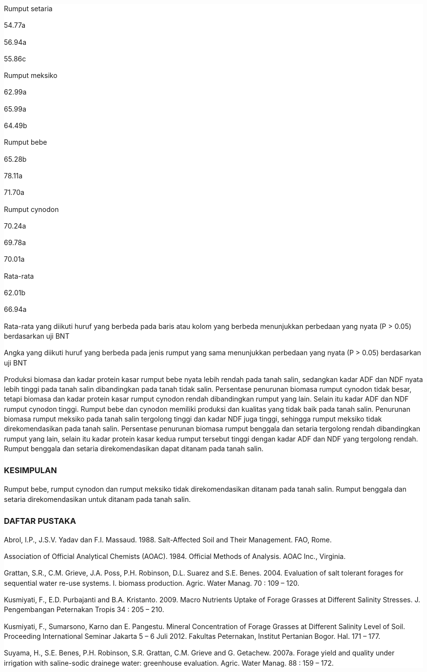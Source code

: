 <tr><td style="vertical-align:top;">
<p><span class="font7">Rumput setaria</span></p></td><td style="vertical-align:top;">
<p><span class="font7">54.77a</span></p></td><td style="vertical-align:top;">
<p><span class="font7">56.94a</span></p></td><td style="vertical-align:top;">
<p><span class="font7">55.86c</span></p></td></tr>
<tr><td style="vertical-align:bottom;">
<p><span class="font7">Rumput meksiko</span></p></td><td style="vertical-align:bottom;">
<p><span class="font7">62.99a</span></p></td><td style="vertical-align:bottom;">
<p><span class="font7">65.99a</span></p></td><td style="vertical-align:bottom;">
<p><span class="font7">64.49b</span></p></td></tr>
<tr><td style="vertical-align:top;">
<p><span class="font7">Rumput bebe</span></p></td><td style="vertical-align:top;">
<p><span class="font7">65.28b</span></p></td><td style="vertical-align:top;">
<p><span class="font7">78.11a</span></p></td><td style="vertical-align:top;">
<p><span class="font7">71.70a</span></p></td></tr>
<tr><td style="vertical-align:top;">
<p><span class="font7">Rumput cynodon</span></p></td><td style="vertical-align:top;">
<p><span class="font7">70.24a</span></p></td><td style="vertical-align:top;">
<p><span class="font7">69.78a</span></p></td><td style="vertical-align:top;">
<p><span class="font7">70.01a</span></p></td></tr>
<tr><td style="vertical-align:top;">
<p><span class="font7">Rata-rata</span></p></td><td style="vertical-align:top;">
<p><span class="font7">62.01b</span></p></td><td style="vertical-align:top;">
<p><span class="font7">66.94a</span></p></td><td style="vertical-align:top;"></td></tr>
</table>
<p><span class="font6">Rata-rata yang diikuti huruf yang berbeda pada baris atau kolom yang berbeda menunjukkan perbedaan yang nyata (P &gt;&nbsp;0.05) berdasarkan uji BNT</span></p>
<p><span class="font6">Angka yang diikuti huruf yang berbeda pada jenis rumput yang sama menunjukkan perbedaan yang nyata (P &gt;&nbsp;0.05) berdasarkan uji BNT</span></p>
<p><span class="font10">Produksi biomasa dan kadar protein kasar rumput bebe nyata lebih rendah pada tanah salin, sedangkan kadar ADF dan NDF nyata lebih tinggi pada tanah salin dibandingkan pada tanah tidak salin. Persentase penurunan biomasa rumput cynodon tidak besar, tetapi biomasa dan kadar protein kasar rumput cynodon rendah dibandingkan rumput yang lain. Selain itu kadar ADF dan NDF rumput cynodon tinggi. Rumput bebe dan cynodon memiliki produksi dan kualitas yang tidak baik pada tanah salin. Penurunan biomasa rumput meksiko pada tanah salin tergolong tinggi dan kadar NDF juga tinggi, sehingga rumput meksiko tidak direkomendasikan pada tanah salin. Persentase penurunan biomasa rumput benggala dan setaria tergolong rendah dibandingkan rumput yang lain, selain itu kadar protein kasar kedua rumput tersebut tinggi dengan kadar ADF dan NDF yang tergolong rendah. Rumput benggala dan setaria direkomendasikan dapat ditanam pada tanah salin.</span></p>
<h3><a name="bookmark17"></a><span class="font10" style="font-weight:bold;"><a name="bookmark18"></a>KESIMPULAN</span></h3>
<p><span class="font10">Rumput bebe, rumput cynodon dan rumput meksiko tidak direkomendasikan ditanam pada tanah salin. Rumput benggala dan setaria direkomendasikan untuk ditanam pada tanah salin.</span></p>
<h3><a name="bookmark19"></a><span class="font10" style="font-weight:bold;"><a name="bookmark20"></a>DAFTAR PUSTAKA</span></h3>
<p><span class="font9">Abrol, I.P., J.S.V. Yadav dan F.I. Massaud. 1988. Salt-Affected Soil and Their Management. FAO, Rome.</span></p>
<p><span class="font9">Association of Official Analytical Chemists (AOAC). 1984. Official Methods of Analysis. AOAC Inc., Virginia.</span></p>
<p><span class="font9">Grattan, S.R., C.M. Grieve, J.A. Poss, P.H. Robinson, D.L. Suarez and S.E. Benes. 2004. Evaluation of salt tolerant forages for sequential water re-use systems. I. biomass production. Agric. Water Manag. 70 : 109 – 120.</span></p>
<p><span class="font9">Kusmiyati, F., E.D. Purbajanti and B.A. Kristanto. 2009. Macro Nutrients Uptake of Forage Grasses at Different Salinity Stresses. J. Pengembangan Peternakan Tropis 34 : 205 – 210.</span></p>
<p><span class="font9">Kusmiyati, F., Sumarsono, Karno dan E. Pangestu. Mineral Concentration of Forage Grasses at Different Salinity Level of Soil. Proceeding International Seminar Jakarta 5 – 6 Juli 2012. Fakultas Peternakan, Institut Pertanian Bogor. Hal. 171 – 177.</span></p>
<p><span class="font9">Suyama, H., S.E. Benes, P.H. Robinson, S.R. Grattan, C.M. Grieve and G. Getachew. 2007a. Forage yield and quality under irrigation with saline-sodic drainege water: greenhouse evaluation. Agric. Water Manag. 88 : 159 – 172.</span></p>
